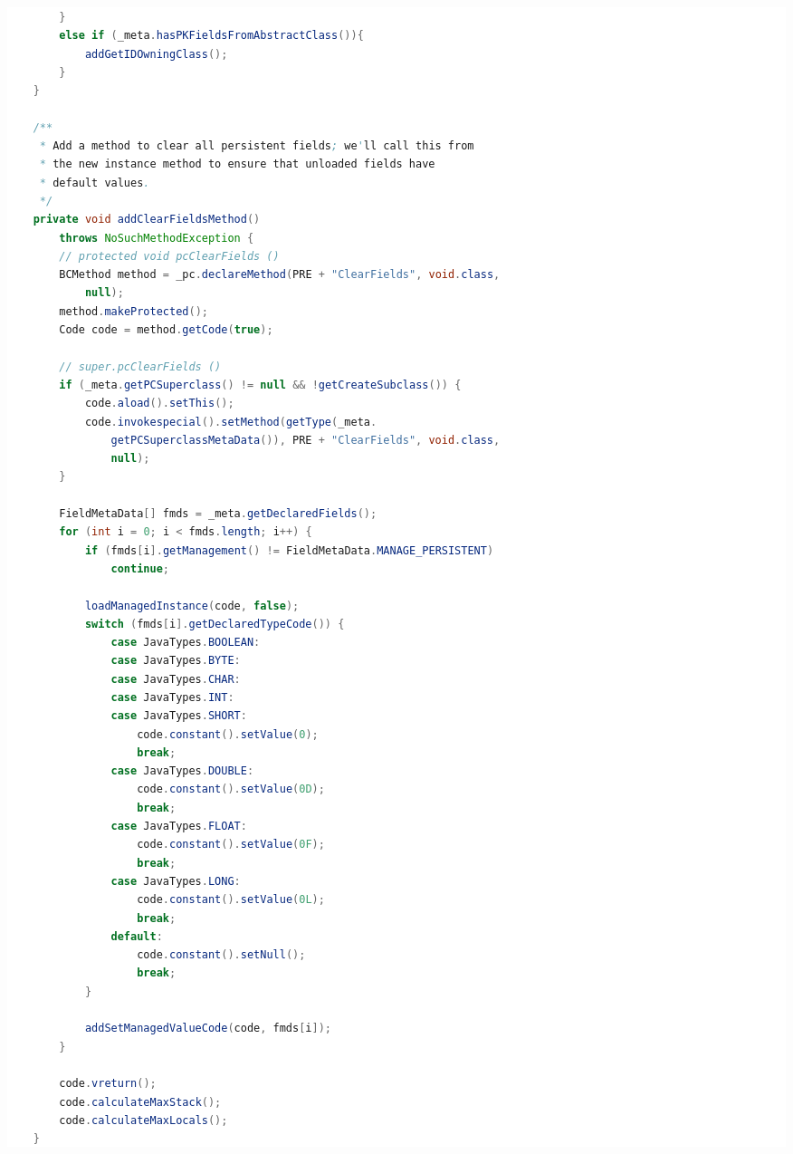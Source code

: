 ```java
        }
        else if (_meta.hasPKFieldsFromAbstractClass()){ 
            addGetIDOwningClass();
        }
    }

    /**
     * Add a method to clear all persistent fields; we'll call this from
     * the new instance method to ensure that unloaded fields have
     * default values.
     */
    private void addClearFieldsMethod()
        throws NoSuchMethodException {
        // protected void pcClearFields ()
        BCMethod method = _pc.declareMethod(PRE + "ClearFields", void.class,
            null);
        method.makeProtected();
        Code code = method.getCode(true);

        // super.pcClearFields ()
        if (_meta.getPCSuperclass() != null && !getCreateSubclass()) {
            code.aload().setThis();
            code.invokespecial().setMethod(getType(_meta.
                getPCSuperclassMetaData()), PRE + "ClearFields", void.class,
                null);
        }

        FieldMetaData[] fmds = _meta.getDeclaredFields();
        for (int i = 0; i < fmds.length; i++) {
            if (fmds[i].getManagement() != FieldMetaData.MANAGE_PERSISTENT)
                continue;

            loadManagedInstance(code, false);
            switch (fmds[i].getDeclaredTypeCode()) {
                case JavaTypes.BOOLEAN:
                case JavaTypes.BYTE:
                case JavaTypes.CHAR:
                case JavaTypes.INT:
                case JavaTypes.SHORT:
                    code.constant().setValue(0);
                    break;
                case JavaTypes.DOUBLE:
                    code.constant().setValue(0D);
                    break;
                case JavaTypes.FLOAT:
                    code.constant().setValue(0F);
                    break;
                case JavaTypes.LONG:
                    code.constant().setValue(0L);
                    break;
                default:
                    code.constant().setNull();
                    break;
            }

            addSetManagedValueCode(code, fmds[i]);
        }

        code.vreturn();
        code.calculateMaxStack();
        code.calculateMaxLocals();
    }

```